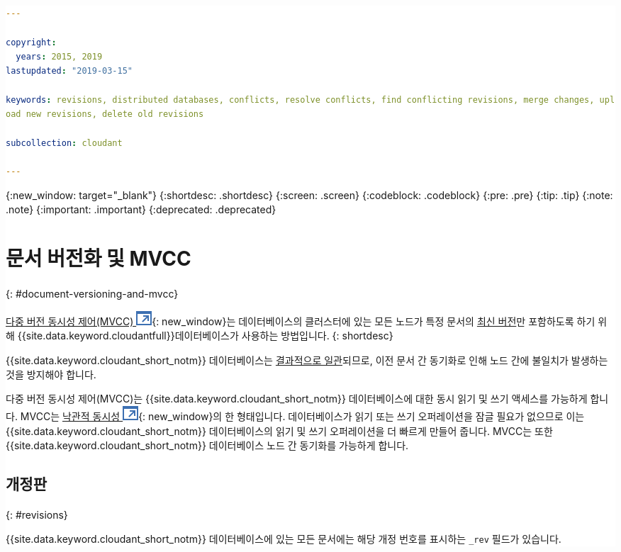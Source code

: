 ```yaml
---

copyright:
  years: 2015, 2019
lastupdated: "2019-03-15"

keywords: revisions, distributed databases, conflicts, resolve conflicts, find conflicting revisions, merge changes, upload new revisions, delete old revisions

subcollection: cloudant

---
```


{:new_window: target="_blank"}
{:shortdesc: .shortdesc}
{:screen: .screen}
{:codeblock: .codeblock}
{:pre: .pre}
{:tip: .tip}
{:note: .note}
{:important: .important}
{:deprecated: .deprecated}



# 문서 버전화 및 MVCC
{: #document-versioning-and-mvcc}

[다중 버전 동시성 제어(MVCC) ![외부 링크 아이콘](../images/launch-glyph.svg "외부 링크 아이콘")](https://en.wikipedia.org/wiki/Multiversion_concurrency_control){: new_window}는
데이터베이스의 클러스터에 있는 모든 노드가 특정 문서의 [최신 버전](/docs/services/Cloudant?topic=cloudant-documents#documents)만 포함하도록 하기 위해 {{site.data.keyword.cloudantfull}}데이터베이스가 사용하는 방법입니다.
{: shortdesc}

{{site.data.keyword.cloudant_short_notm}} 데이터베이스는 [결과적으로 일관](/docs/services/Cloudant?topic=cloudant-cap-theorem#cap-theorem)되므로, 이전 문서 간 동기화로 인해 노드 간에 불일치가 발생하는 것을 방지해야 합니다.

다중 버전 동시성 제어(MVCC)는 {{site.data.keyword.cloudant_short_notm}} 데이터베이스에 대한 동시 읽기 및 쓰기 액세스를 가능하게 합니다.
MVCC는 [낙관적 동시성 ![외부 링크 아이콘](../images/launch-glyph.svg "외부 링크 아이콘")](http://en.wikipedia.org/wiki/Optimistic_concurrency_control){: new_window}의 한 형태입니다.
데이터베이스가 읽기 또는 쓰기 오퍼레이션을 잠글 필요가 없으므로 이는 {{site.data.keyword.cloudant_short_notm}} 데이터베이스의 읽기 및 쓰기 오퍼레이션을 더 빠르게 만들어 줍니다.
MVCC는 또한 {{site.data.keyword.cloudant_short_notm}} 데이터베이스 노드 간 동기화를 가능하게 합니다.

## 개정판
{: #revisions}

{{site.data.keyword.cloudant_short_notm}} 데이터베이스에 있는 모든 문서에는 해당 개정 번호를 표시하는 `_rev` 필드가 있습니다.
